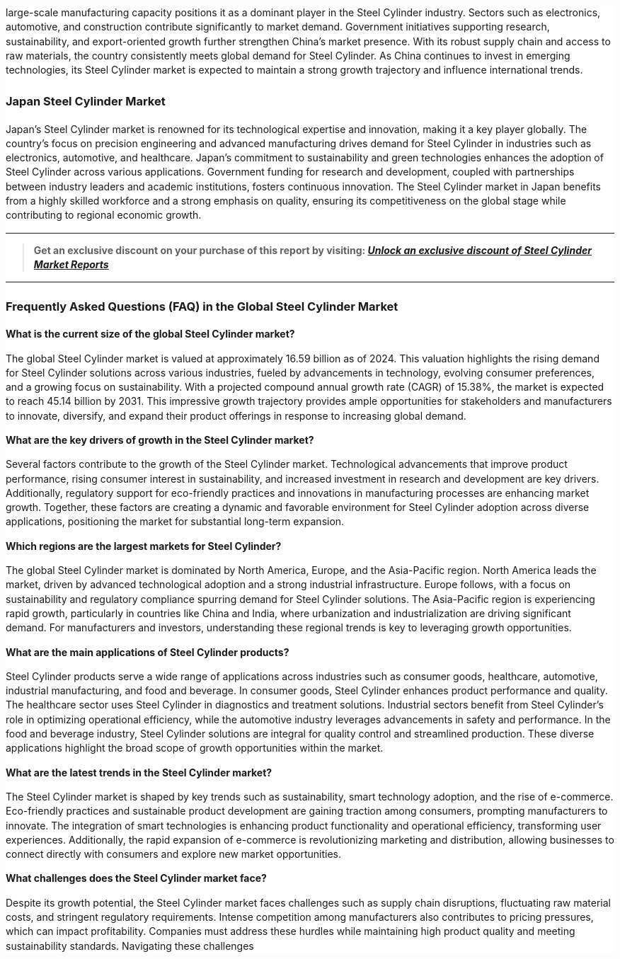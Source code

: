 large-scale manufacturing capacity positions it as a dominant player in the Steel Cylinder industry. Sectors such as electronics, automotive, and construction contribute significantly to market demand. Government initiatives supporting research, sustainability, and export-oriented growth further strengthen China&rsquo;s market presence. With its robust supply chain and access to raw materials, the country consistently meets global demand for Steel Cylinder. As China continues to invest in emerging technologies, its Steel Cylinder market is expected to maintain a strong growth trajectory and influence international trends.</p><h3>Japan Steel Cylinder Market</h3><p>Japan&rsquo;s Steel Cylinder market is renowned for its technological expertise and innovation, making it a key player globally. The country&rsquo;s focus on precision engineering and advanced manufacturing drives demand for Steel Cylinder in industries such as electronics, automotive, and healthcare. Japan&rsquo;s commitment to sustainability and green technologies enhances the adoption of Steel Cylinder across various applications. Government funding for research and development, coupled with partnerships between industry leaders and academic institutions, fosters continuous innovation. The Steel Cylinder market in Japan benefits from a highly skilled workforce and a strong emphasis on quality, ensuring its competitiveness on the global stage while contributing to regional economic growth.</p><hr /><blockquote><p><strong>Get an exclusive discount on your purchase of this report by visiting: <em><a href="://marketresearchpulse.com/ask-for-discount/10076?utm_source=Github&amp;utm_medium=029">Unlock an exclusive discount of Steel Cylinder Market Reports</a></em>&nbsp;</strong></p></blockquote><hr /><h3>Frequently Asked Questions (FAQ) in the Global Steel Cylinder Market</h3><p><strong>What is the current size of the global Steel Cylinder market?</strong></p><p>The global Steel Cylinder market is valued at approximately 16.59 billion as of 2024. This valuation highlights the rising demand for Steel Cylinder solutions across various industries, fueled by advancements in technology, evolving consumer preferences, and a growing focus on sustainability. With a projected compound annual growth rate (CAGR) of 15.38%, the market is expected to reach 45.14 billion by 2031. This impressive growth trajectory provides ample opportunities for stakeholders and manufacturers to innovate, diversify, and expand their product offerings in response to increasing global demand.</p><p><strong>What are the key drivers of growth in the Steel Cylinder market?</strong></p><p>Several factors contribute to the growth of the Steel Cylinder market. Technological advancements that improve product performance, rising consumer interest in sustainability, and increased investment in research and development are key drivers. Additionally, regulatory support for eco-friendly practices and innovations in manufacturing processes are enhancing market growth. Together, these factors are creating a dynamic and favorable environment for Steel Cylinder adoption across diverse applications, positioning the market for substantial long-term expansion.</p><p><strong>Which regions are the largest markets for Steel Cylinder?</strong></p><p>The global Steel Cylinder market is dominated by North America, Europe, and the Asia-Pacific region. North America leads the market, driven by advanced technological adoption and a strong industrial infrastructure. Europe follows, with a focus on sustainability and regulatory compliance spurring demand for Steel Cylinder solutions. The Asia-Pacific region is experiencing rapid growth, particularly in countries like China and India, where urbanization and industrialization are driving significant demand. For manufacturers and investors, understanding these regional trends is key to leveraging growth opportunities.</p><p><strong>What are the main applications of Steel Cylinder products?</strong></p><p>Steel Cylinder products serve a wide range of applications across industries such as consumer goods, healthcare, automotive, industrial manufacturing, and food and beverage. In consumer goods, Steel Cylinder enhances product performance and quality. The healthcare sector uses Steel Cylinder in diagnostics and treatment solutions. Industrial sectors benefit from Steel Cylinder&rsquo;s role in optimizing operational efficiency, while the automotive industry leverages advancements in safety and performance. In the food and beverage industry, Steel Cylinder solutions are integral for quality control and streamlined production. These diverse applications highlight the broad scope of growth opportunities within the market.</p><p><strong>What are the latest trends in the Steel Cylinder market?</strong></p><p>The Steel Cylinder market is shaped by key trends such as sustainability, smart technology adoption, and the rise of e-commerce. Eco-friendly practices and sustainable product development are gaining traction among consumers, prompting manufacturers to innovate. The integration of smart technologies is enhancing product functionality and operational efficiency, transforming user experiences. Additionally, the rapid expansion of e-commerce is revolutionizing marketing and distribution, allowing businesses to connect directly with consumers and explore new market opportunities.</p><p><strong>What challenges does the Steel Cylinder market face?</strong></p><p>Despite its growth potential, the Steel Cylinder market faces challenges such as supply chain disruptions, fluctuating raw material costs, and stringent regulatory requirements. Intense competition among manufacturers also contributes to pricing pressures, which can impact profitability. Companies must address these hurdles while maintaining high product quality and meeting sustainability standards. Navigating these challenges